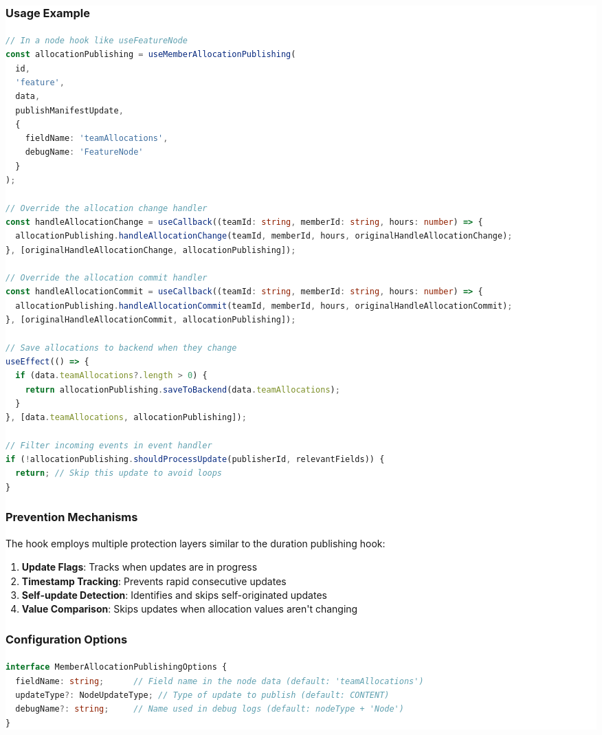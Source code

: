 ### Usage Example

```typescript
// In a node hook like useFeatureNode
const allocationPublishing = useMemberAllocationPublishing(
  id, 
  'feature', 
  data, 
  publishManifestUpdate,
  { 
    fieldName: 'teamAllocations',
    debugName: 'FeatureNode'
  }
);

// Override the allocation change handler
const handleAllocationChange = useCallback((teamId: string, memberId: string, hours: number) => {
  allocationPublishing.handleAllocationChange(teamId, memberId, hours, originalHandleAllocationChange);
}, [originalHandleAllocationChange, allocationPublishing]);

// Override the allocation commit handler
const handleAllocationCommit = useCallback((teamId: string, memberId: string, hours: number) => {
  allocationPublishing.handleAllocationCommit(teamId, memberId, hours, originalHandleAllocationCommit);
}, [originalHandleAllocationCommit, allocationPublishing]);

// Save allocations to backend when they change
useEffect(() => {
  if (data.teamAllocations?.length > 0) {
    return allocationPublishing.saveToBackend(data.teamAllocations);
  }
}, [data.teamAllocations, allocationPublishing]);

// Filter incoming events in event handler
if (!allocationPublishing.shouldProcessUpdate(publisherId, relevantFields)) {
  return; // Skip this update to avoid loops
}
```

### Prevention Mechanisms

The hook employs multiple protection layers similar to the duration publishing hook:

1. **Update Flags**: Tracks when updates are in progress
2. **Timestamp Tracking**: Prevents rapid consecutive updates
3. **Self-update Detection**: Identifies and skips self-originated updates
4. **Value Comparison**: Skips updates when allocation values aren't changing

### Configuration Options

```typescript
interface MemberAllocationPublishingOptions {
  fieldName: string;      // Field name in the node data (default: 'teamAllocations')
  updateType?: NodeUpdateType; // Type of update to publish (default: CONTENT)
  debugName?: string;     // Name used in debug logs (default: nodeType + 'Node')
}
```

